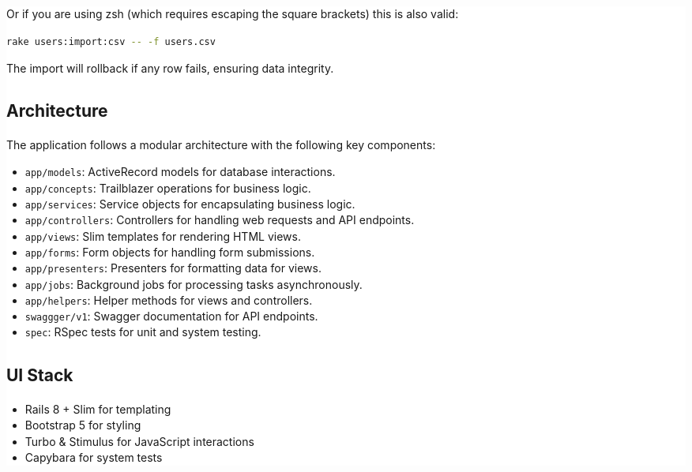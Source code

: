 Or if you are using zsh (which requires escaping the square brackets) this is also valid:

```bash
rake users:import:csv -- -f users.csv
```

The import will rollback if any row fails, ensuring data integrity.

## Architecture

The application follows a modular architecture with the following key components:

- `app/models`: ActiveRecord models for database interactions.
- `app/concepts`: Trailblazer operations for business logic.
- `app/services`: Service objects for encapsulating business logic.
- `app/controllers`: Controllers for handling web requests and API endpoints.
- `app/views`: Slim templates for rendering HTML views.
- `app/forms`: Form objects for handling form submissions.
- `app/presenters`: Presenters for formatting data for views.
- `app/jobs`: Background jobs for processing tasks asynchronously.
- `app/helpers`: Helper methods for views and controllers.
- `swaggger/v1`: Swagger documentation for API endpoints.
- `spec`: RSpec tests for unit and system testing.

## UI Stack

- Rails 8 + Slim for templating
- Bootstrap 5 for styling
- Turbo & Stimulus for JavaScript interactions
- Capybara for system tests

